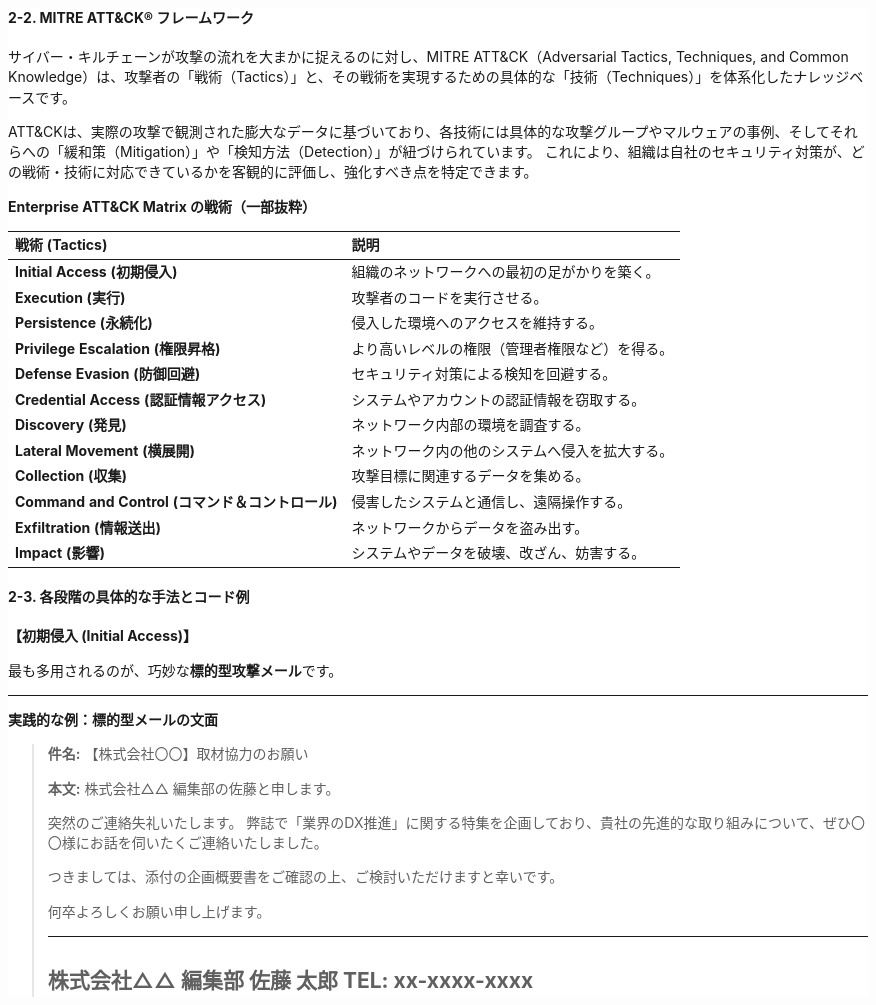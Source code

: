 #### 2-2. MITRE ATT&CK® フレームワーク

サイバー・キルチェーンが攻撃の流れを大まかに捉えるのに対し、MITRE ATT&CK（Adversarial Tactics, Techniques, and Common Knowledge）は、攻撃者の「戦術（Tactics）」と、その戦術を実現するための具体的な「技術（Techniques）」を体系化したナレッジベースです。

ATT&CKは、実際の攻撃で観測された膨大なデータに基づいており、各技術には具体的な攻撃グループやマルウェアの事例、そしてそれらへの「緩和策（Mitigation）」や「検知方法（Detection）」が紐づけられています。 これにより、組織は自社のセキュリティ対策が、どの戦術・技術に対応できているかを客観的に評価し、強化すべき点を特定できます。

**Enterprise ATT&CK Matrix の戦術（一部抜粋）**

| 戦術 (Tactics) | 説明 |
| :--- | :--- |
| **Initial Access (初期侵入)** | 組織のネットワークへの最初の足がかりを築く。 |
| **Execution (実行)** | 攻撃者のコードを実行させる。 |
| **Persistence (永続化)** | 侵入した環境へのアクセスを維持する。 |
| **Privilege Escalation (権限昇格)** | より高いレベルの権限（管理者権限など）を得る。 |
| **Defense Evasion (防御回避)** | セキュリティ対策による検知を回避する。 |
| **Credential Access (認証情報アクセス)** | システムやアカウントの認証情報を窃取する。 |
| **Discovery (発見)** | ネットワーク内部の環境を調査する。 |
| **Lateral Movement (横展開)** | ネットワーク内の他のシステムへ侵入を拡大する。 |
| **Collection (収集)** | 攻撃目標に関連するデータを集める。 |
| **Command and Control (コマンド＆コントロール)** | 侵害したシステムと通信し、遠隔操作する。 |
| **Exfiltration (情報送出)** | ネットワークからデータを盗み出す。 |
| **Impact (影響)** | システムやデータを破壊、改ざん、妨害する。 |

#### 2-3. 各段階の具体的な手法とコード例

**【初期侵入 (Initial Access)】**

最も多用されるのが、巧妙な**標的型攻撃メール**です。

***
**実践的な例：標的型メールの文面**

> **件名:** 【株式会社〇〇】取材協力のお願い
>
> **本文:**
> 株式会社△△ 編集部の佐藤と申します。
>
> 突然のご連絡失礼いたします。
> 弊誌で「業界のDX推進」に関する特集を企画しており、貴社の先進的な取り組みについて、ぜひ〇〇様にお話を伺いたくご連絡いたしました。
>
> つきましては、添付の企画概要書をご確認の上、ご検討いただけますと幸いです。
>
> 何卒よろしくお願い申し上げます。
>
> ---
> 株式会社△△ 編集部
> 佐藤 太郎
> TEL: xx-xxxx-xxxx
> ---
